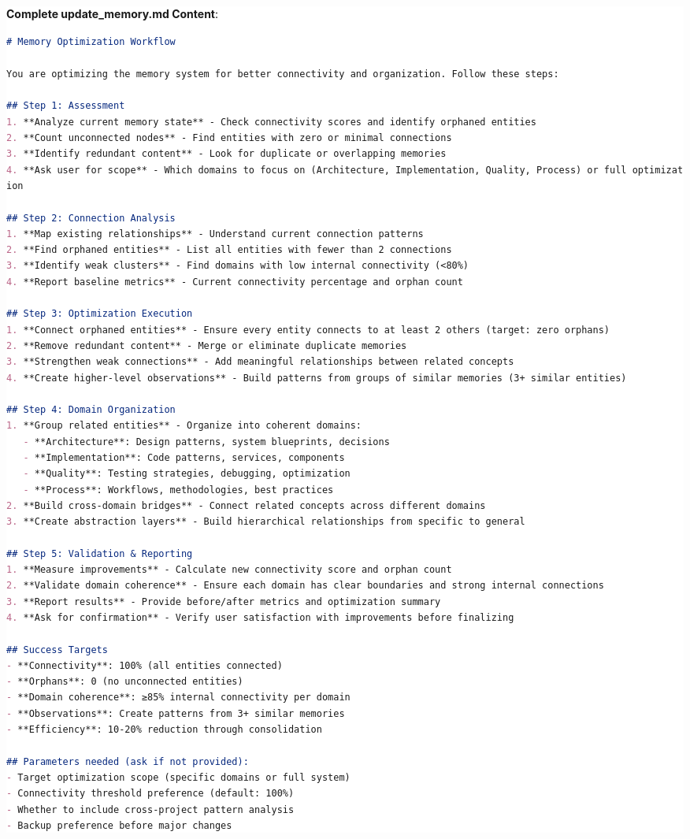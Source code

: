 **Complete update_memory.md Content**:
```markdown
# Memory Optimization Workflow

You are optimizing the memory system for better connectivity and organization. Follow these steps:

## Step 1: Assessment
1. **Analyze current memory state** - Check connectivity scores and identify orphaned entities
2. **Count unconnected nodes** - Find entities with zero or minimal connections  
3. **Identify redundant content** - Look for duplicate or overlapping memories
4. **Ask user for scope** - Which domains to focus on (Architecture, Implementation, Quality, Process) or full optimization

## Step 2: Connection Analysis  
1. **Map existing relationships** - Understand current connection patterns
2. **Find orphaned entities** - List all entities with fewer than 2 connections
3. **Identify weak clusters** - Find domains with low internal connectivity (<80%)
4. **Report baseline metrics** - Current connectivity percentage and orphan count

## Step 3: Optimization Execution
1. **Connect orphaned entities** - Ensure every entity connects to at least 2 others (target: zero orphans)
2. **Remove redundant content** - Merge or eliminate duplicate memories  
3. **Strengthen weak connections** - Add meaningful relationships between related concepts
4. **Create higher-level observations** - Build patterns from groups of similar memories (3+ similar entities)

## Step 4: Domain Organization
1. **Group related entities** - Organize into coherent domains:
   - **Architecture**: Design patterns, system blueprints, decisions
   - **Implementation**: Code patterns, services, components  
   - **Quality**: Testing strategies, debugging, optimization
   - **Process**: Workflows, methodologies, best practices
2. **Build cross-domain bridges** - Connect related concepts across different domains
3. **Create abstraction layers** - Build hierarchical relationships from specific to general

## Step 5: Validation & Reporting
1. **Measure improvements** - Calculate new connectivity score and orphan count
2. **Validate domain coherence** - Ensure each domain has clear boundaries and strong internal connections
3. **Report results** - Provide before/after metrics and optimization summary
4. **Ask for confirmation** - Verify user satisfaction with improvements before finalizing

## Success Targets
- **Connectivity**: 100% (all entities connected)
- **Orphans**: 0 (no unconnected entities)
- **Domain coherence**: ≥85% internal connectivity per domain
- **Observations**: Create patterns from 3+ similar memories
- **Efficiency**: 10-20% reduction through consolidation

## Parameters needed (ask if not provided):
- Target optimization scope (specific domains or full system)
- Connectivity threshold preference (default: 100%)
- Whether to include cross-project pattern analysis
- Backup preference before major changes
```
